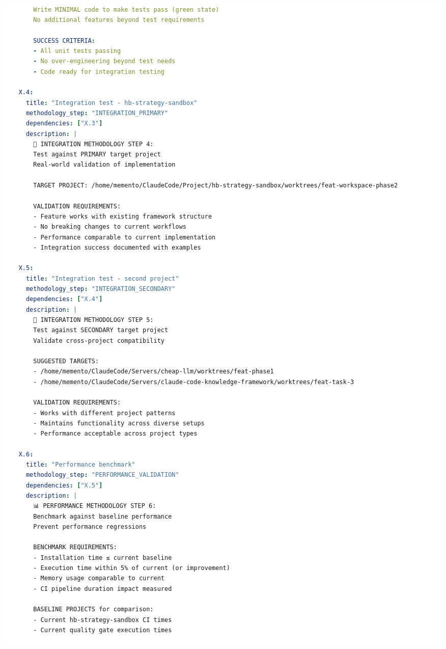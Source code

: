 ```yaml
        Write MINIMAL code to make tests pass (green state)
        No additional features beyond test requirements
        
        SUCCESS CRITERIA:
        - All unit tests passing
        - No over-engineering beyond test needs
        - Code ready for integration testing
      
    X.4:
      title: "Integration test - hb-strategy-sandbox"
      methodology_step: "INTEGRATION_PRIMARY"
      dependencies: ["X.3"]
      description: |
        🔗 INTEGRATION METHODOLOGY STEP 4:
        Test against PRIMARY target project
        Real-world validation of implementation
        
        TARGET PROJECT: /home/memento/ClaudeCode/Project/hb-strategy-sandbox/worktrees/feat-workspace-phase2
        
        VALIDATION REQUIREMENTS:
        - Feature works with existing framework structure
        - No breaking changes to current workflows
        - Performance comparable to current implementation
        - Integration success documented with examples
      
    X.5:
      title: "Integration test - second project"
      methodology_step: "INTEGRATION_SECONDARY"
      dependencies: ["X.4"]
      description: |
        🔗 INTEGRATION METHODOLOGY STEP 5:
        Test against SECONDARY target project
        Validate cross-project compatibility
        
        SUGGESTED TARGETS:
        - /home/memento/ClaudeCode/Servers/cheap-llm/worktrees/feat-phase1
        - /home/memento/ClaudeCode/Servers/claude-code-knowledge-framework/worktrees/feat-task-3
        
        VALIDATION REQUIREMENTS:
        - Works with different project patterns
        - Maintains functionality across diverse setups
        - Performance acceptable across project types
      
    X.6:
      title: "Performance benchmark"
      methodology_step: "PERFORMANCE_VALIDATION"
      dependencies: ["X.5"]
      description: |
        📊 PERFORMANCE METHODOLOGY STEP 6:
        Benchmark against baseline performance
        Prevent performance regressions
        
        BENCHMARK REQUIREMENTS:
        - Installation time ≤ current baseline
        - Execution time within 5% of current (or improvement)
        - Memory usage comparable to current
        - CI pipeline duration impact measured
        
        BASELINE PROJECTS for comparison:
        - Current hb-strategy-sandbox CI times
        - Current quality gate execution times
      
```